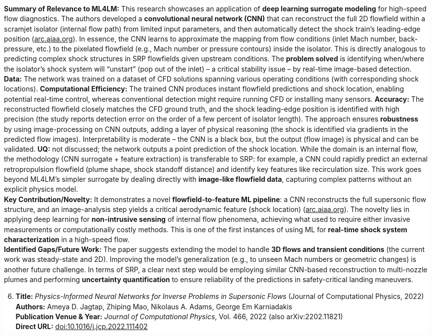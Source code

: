    **Summary of Relevance to ML4LM:** This research showcases an application of **deep learning surrogate modeling** for high-speed flow diagnostics. The authors developed a **convolutional neural network (CNN)** that can reconstruct the full 2D flowfield within a scramjet isolator (internal flow path) from limited input parameters, and then automatically detect the shock train’s leading-edge position ([arc.aiaa.org](https://arc.aiaa.org/doi/10.2514/1.J059302#:~:text=Within%20a%20scramjet%2C%20the%20location,A%20supersonic)). In essence, the CNN learns to approximate the mapping from flow conditions (inlet Mach number, back-pressure, etc.) to the pixelated flowfield (e.g., Mach number or pressure contours) inside the isolator. This is directly analogous to predicting complex shock structures in SRP flowfields given upstream conditions. The **problem solved** is identifying when/where the isolator’s shock system will “unstart” (pop out of the inlet) – a critical stability issue – by real-time image-based detection. **Data:** The network was trained on a dataset of CFD solutions spanning various operating conditions (with corresponding shock locations). **Computational Efficiency:** The trained CNN produces instant flowfield predictions and shock location, enabling potential real-time control, whereas conventional detection might require running CFD or installing many sensors. **Accuracy:** The reconstructed flowfield closely matches the CFD ground truth, and the shock leading-edge position is identified with high precision (the study reports detection error on the order of a few percent of isolator length). The approach ensures **robustness** by using image-processing on CNN outputs, adding a layer of physical reasoning (the shock is identified via gradients in the predicted flow images). Interpretability is moderate – the CNN is a black box, but the output (flow image) is physical and can be validated. **UQ:** not discussed; the network outputs a point prediction of the shock location. While the domain is an internal flow, the methodology (CNN surrogate + feature extraction) is transferable to SRP: for example, a CNN could rapidly predict an external retropropulsion flowfield (plume shape, shock standoff distance) and identify key features like recirculation size. This work goes beyond ML4LM’s simpler surrogate by dealing directly with **image-like flowfield data**, capturing complex patterns without an explicit physics model.  
   **Key Contribution/Novelty:** It demonstrates a novel **flowfield-to-feature ML pipeline**: a CNN reconstructs the full supersonic flow structure, and an image-analysis step yields a critical aerodynamic feature (shock location) ([arc.aiaa.org](https://arc.aiaa.org/doi/10.2514/1.J059302#:~:text=Within%20a%20scramjet%2C%20the%20location,A%20supersonic)). The novelty lies in applying deep learning for **non-intrusive sensing** of internal flow phenomena, achieving what used to require either invasive measurements or computationally costly methods. This is one of the first instances of using ML for **real-time shock system characterization** in a high-speed flow.  
   **Identified Gaps/Future Work:** The paper suggests extending the model to handle **3D flows and transient conditions** (the current work was steady-state and 2D). Improving the model’s generalization (e.g., to unseen Mach numbers or geometric changes) is another future challenge. In terms of SRP, a clear next step would be employing similar CNN-based reconstruction to multi-nozzle plumes and performing **uncertainty quantification** to ensure reliability of the predictions in safety-critical landing maneuvers.

6. **Title:** _Physics-Informed Neural Networks for Inverse Problems in Supersonic Flows_ (Journal of Computational Physics, 2022)  
   **Authors:** Ameya D. Jagtap, Zhiping Mao, Nikolaus A. Adams, George Em Karniadakis  
   **Publication Venue & Year:** _Journal of Computational Physics_, Vol. 466, 2022 (also arXiv:2202.11821)  
   **Direct URL:** [doi:10.1016/j.jcp.2022.111402](https://doi.org/10.1016/j.jcp.2022.111402)  